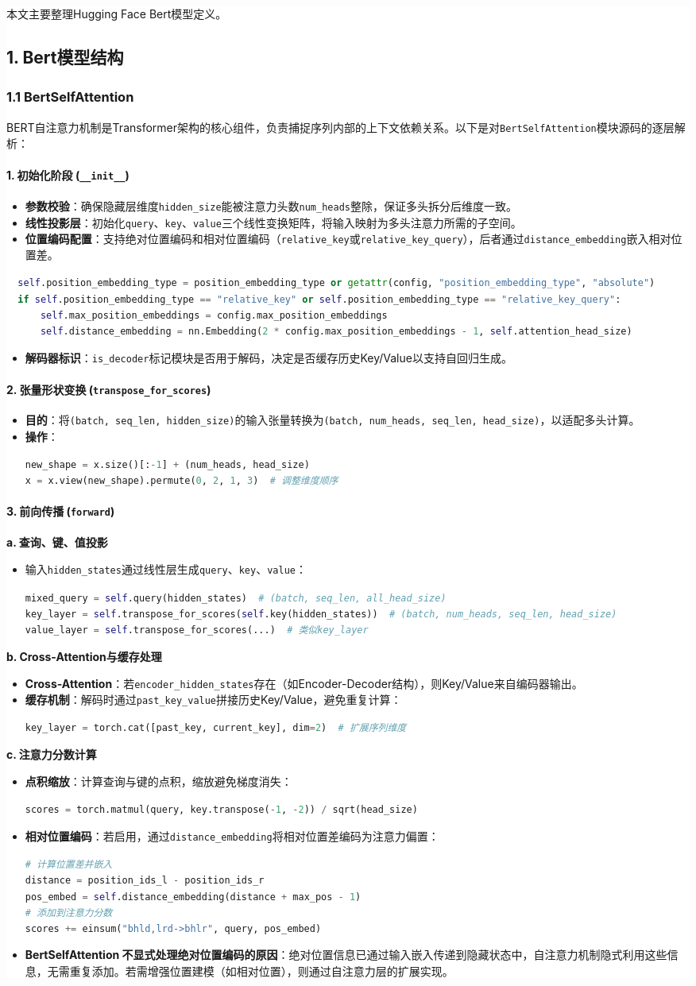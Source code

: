 本文主要整理Hugging Face Bert模型定义。

## 1. Bert模型结构

### 1.1 BertSelfAttention

BERT自注意力机制是Transformer架构的核心组件，负责捕捉序列内部的上下文依赖关系。以下是对`BertSelfAttention`模块源码的逐层解析：

#### **1. 初始化阶段 (`__init__`)**
- **参数校验**：确保隐藏层维度`hidden_size`能被注意力头数`num_heads`整除，保证多头拆分后维度一致。
- **线性投影层**：初始化`query`、`key`、`value`三个线性变换矩阵，将输入映射为多头注意力所需的子空间。
- **位置编码配置**：支持绝对位置编码和相对位置编码（`relative_key`或`relative_key_query`），后者通过`distance_embedding`嵌入相对位置差。
```python
  self.position_embedding_type = position_embedding_type or getattr(config, "position_embedding_type", "absolute")
  if self.position_embedding_type == "relative_key" or self.position_embedding_type == "relative_key_query":
      self.max_position_embeddings = config.max_position_embeddings
      self.distance_embedding = nn.Embedding(2 * config.max_position_embeddings - 1, self.attention_head_size)
```
- **解码器标识**：`is_decoder`标记模块是否用于解码，决定是否缓存历史Key/Value以支持自回归生成。


#### **2. 张量形状变换 (`transpose_for_scores`)**
- **目的**：将`(batch, seq_len, hidden_size)`的输入张量转换为`(batch, num_heads, seq_len, head_size)`，以适配多头计算。
- **操作**：
  ```python
  new_shape = x.size()[:-1] + (num_heads, head_size)
  x = x.view(new_shape).permute(0, 2, 1, 3)  # 调整维度顺序
  ```

#### **3. 前向传播 (`forward`)**
**a. 查询、键、值投影**  
- 输入`hidden_states`通过线性层生成`query`、`key`、`value`：
  ```python
  mixed_query = self.query(hidden_states)  # (batch, seq_len, all_head_size)
  key_layer = self.transpose_for_scores(self.key(hidden_states))  # (batch, num_heads, seq_len, head_size)
  value_layer = self.transpose_for_scores(...)  # 类似key_layer
  ```

**b. Cross-Attention与缓存处理**  
- **Cross-Attention**：若`encoder_hidden_states`存在（如Encoder-Decoder结构），则Key/Value来自编码器输出。
- **缓存机制**：解码时通过`past_key_value`拼接历史Key/Value，避免重复计算：
  ```python
  key_layer = torch.cat([past_key, current_key], dim=2)  # 扩展序列维度
  ```

**c. 注意力分数计算**  
- **点积缩放**：计算查询与键的点积，缩放避免梯度消失：
  ```python
  scores = torch.matmul(query, key.transpose(-1, -2)) / sqrt(head_size)
  ```
- **相对位置编码**：若启用，通过`distance_embedding`将相对位置差编码为注意力偏置：
  ```python
  # 计算位置差并嵌入
  distance = position_ids_l - position_ids_r
  pos_embed = self.distance_embedding(distance + max_pos - 1)
  # 添加到注意力分数
  scores += einsum("bhld,lrd->bhlr", query, pos_embed)
  ```
- **BertSelfAttention 不显式处理绝对位置编码的原因**：绝对位置信息已通过输入嵌入传递到隐藏状态中，自注意力机制隐式利用这些信息，无需重复添加。若需增强位置建模（如相对位置），则通过自注意力层的扩展实现。
